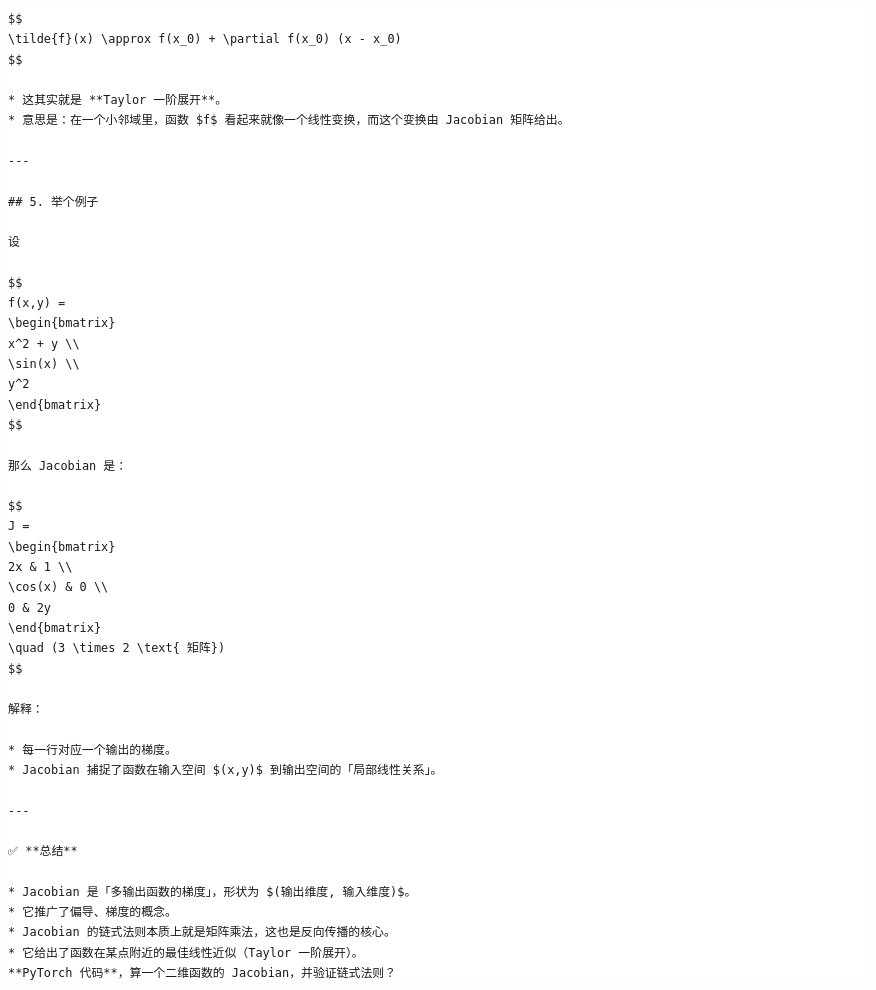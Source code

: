````ad-note
$$
\tilde{f}(x) \approx f(x_0) + \partial f(x_0) (x - x_0)
$$

* 这其实就是 **Taylor 一阶展开**。
* 意思是：在一个小邻域里，函数 $f$ 看起来就像一个线性变换，而这个变换由 Jacobian 矩阵给出。

---

## 5. 举个例子

设

$$
f(x,y) =
\begin{bmatrix}
x^2 + y \\
\sin(x) \\
y^2
\end{bmatrix}
$$

那么 Jacobian 是：

$$
J =
\begin{bmatrix}
2x & 1 \\
\cos(x) & 0 \\
0 & 2y
\end{bmatrix}
\quad (3 \times 2 \text{ 矩阵})
$$

解释：

* 每一行对应一个输出的梯度。
* Jacobian 捕捉了函数在输入空间 $(x,y)$ 到输出空间的「局部线性关系」。

---

✅ **总结**

* Jacobian 是「多输出函数的梯度」，形状为 $(输出维度, 输入维度)$。
* 它推广了偏导、梯度的概念。
* Jacobian 的链式法则本质上就是矩阵乘法，这也是反向传播的核心。
* 它给出了函数在某点附近的最佳线性近似（Taylor 一阶展开）。
**PyTorch 代码**，算一个二维函数的 Jacobian，并验证链式法则？

````
